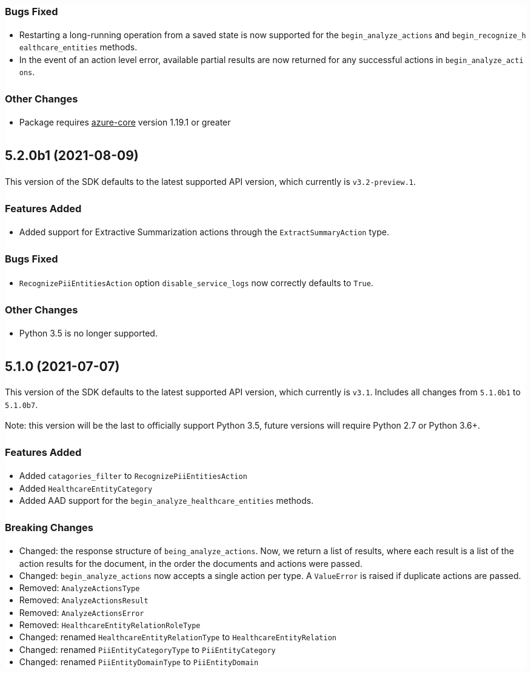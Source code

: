 ### Bugs Fixed
- Restarting a long-running operation from a saved state is now supported for the `begin_analyze_actions` and `begin_recognize_healthcare_entities` methods.
- In the event of an action level error, available partial results are now returned for any successful actions in `begin_analyze_actions`.

### Other Changes
- Package requires [azure-core](https://pypi.org/project/azure-core/) version 1.19.1 or greater

## 5.2.0b1 (2021-08-09)

This version of the SDK defaults to the latest supported API version, which currently is `v3.2-preview.1`.

### Features Added
- Added support for Extractive Summarization actions through the `ExtractSummaryAction` type.

### Bugs Fixed
- `RecognizePiiEntitiesAction` option `disable_service_logs` now correctly defaults to `True`.

### Other Changes
- Python 3.5 is no longer supported.

## 5.1.0 (2021-07-07)

This version of the SDK defaults to the latest supported API version, which currently is `v3.1`.
Includes all changes from `5.1.0b1` to `5.1.0b7`.

Note: this version will be the last to officially support Python 3.5, future versions will require Python 2.7 or Python 3.6+.

### Features Added

- Added `catagories_filter` to `RecognizePiiEntitiesAction`
- Added `HealthcareEntityCategory`
- Added AAD support for the `begin_analyze_healthcare_entities` methods.

### Breaking Changes

- Changed: the response structure of `being_analyze_actions`. Now, we return a list of results, where each result is a list of the action results for the document, in the order the documents and actions were passed.
- Changed: `begin_analyze_actions` now accepts a single action per type. A `ValueError` is raised if duplicate actions are passed.
- Removed: `AnalyzeActionsType`
- Removed: `AnalyzeActionsResult`
- Removed: `AnalyzeActionsError`
- Removed: `HealthcareEntityRelationRoleType`
- Changed: renamed `HealthcareEntityRelationType` to `HealthcareEntityRelation`
- Changed: renamed `PiiEntityCategoryType` to `PiiEntityCategory`
- Changed: renamed `PiiEntityDomainType` to `PiiEntityDomain`
